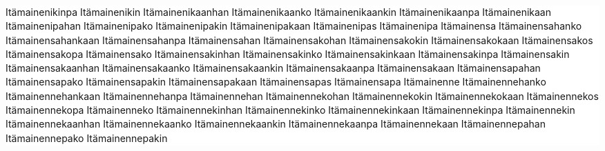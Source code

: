 Itämainenikinpa
Itämainenikin
Itämainenikaanhan
Itämainenikaanko
Itämainenikaankin
Itämainenikaanpa
Itämainenikaan
Itämainenipahan
Itämainenipako
Itämainenipakin
Itämainenipakaan
Itämainenipas
Itämainenipa
Itämainensa
Itämainensahanko
Itämainensahankaan
Itämainensahanpa
Itämainensahan
Itämainensakohan
Itämainensakokin
Itämainensakokaan
Itämainensakos
Itämainensakopa
Itämainensako
Itämainensakinhan
Itämainensakinko
Itämainensakinkaan
Itämainensakinpa
Itämainensakin
Itämainensakaanhan
Itämainensakaanko
Itämainensakaankin
Itämainensakaanpa
Itämainensakaan
Itämainensapahan
Itämainensapako
Itämainensapakin
Itämainensapakaan
Itämainensapas
Itämainensapa
Itämainenne
Itämainennehanko
Itämainennehankaan
Itämainennehanpa
Itämainennehan
Itämainennekohan
Itämainennekokin
Itämainennekokaan
Itämainennekos
Itämainennekopa
Itämainenneko
Itämainennekinhan
Itämainennekinko
Itämainennekinkaan
Itämainennekinpa
Itämainennekin
Itämainennekaanhan
Itämainennekaanko
Itämainennekaankin
Itämainennekaanpa
Itämainennekaan
Itämainennepahan
Itämainennepako
Itämainennepakin